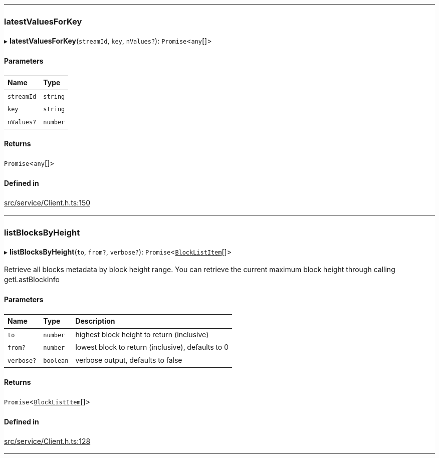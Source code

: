 ___

### latestValuesForKey

▸ **latestValuesForKey**(`streamId`, `key`, `nValues?`): `Promise`\<`any`[]\>

#### Parameters

| Name | Type |
| :------ | :------ |
| `streamId` | `string` |
| `key` | `string` |
| `nValues?` | `number` |

#### Returns

`Promise`\<`any`[]\>

#### Defined in

[src/service/Client.h.ts:150](https://github.com/openkfw/TruBudget/blob/3cf6626/api/src/service/Client.h.ts#L150)

___

### listBlocksByHeight

▸ **listBlocksByHeight**(`to`, `from?`, `verbose?`): `Promise`\<[`BlockListItem`](service_Client_h.BlockListItem.md)[]\>

Retrieve all blocks metadata by block height range.
You can retrieve the current maximum block height through calling getLastBlockInfo

#### Parameters

| Name | Type | Description |
| :------ | :------ | :------ |
| `to` | `number` | highest block height to return (inclusive) |
| `from?` | `number` | lowest block to return (inclusive), defaults to 0 |
| `verbose?` | `boolean` | verbose output, defaults to false |

#### Returns

`Promise`\<[`BlockListItem`](service_Client_h.BlockListItem.md)[]\>

#### Defined in

[src/service/Client.h.ts:128](https://github.com/openkfw/TruBudget/blob/3cf6626/api/src/service/Client.h.ts#L128)

___

